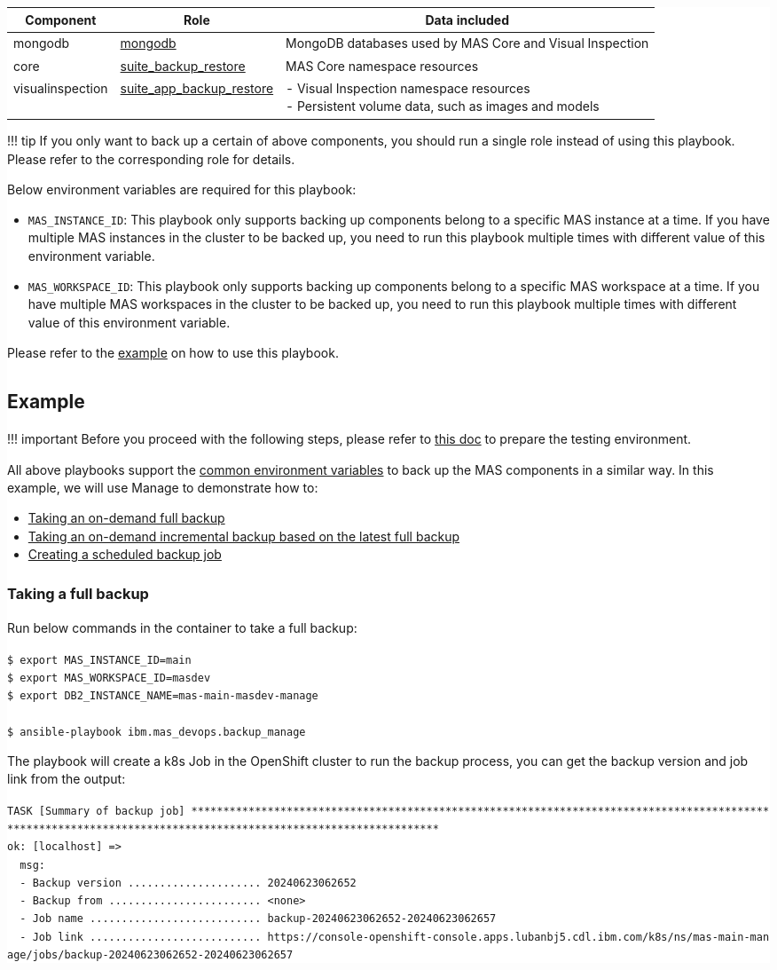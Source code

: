 | Component | Role | Data included |
| --------- | ----- | ----- |
| mongodb | [mongodb](../roles/mongodb.md) | MongoDB databases used by MAS Core and Visual Inspection |
| core | [suite_backup_restore](../roles/suite_backup_restore.md) | MAS Core namespace resources |
| visualinspection | [suite_app_backup_restore](../roles/suite_app_backup_restore.md) | - Visual Inspection namespace resources <br>- Persistent volume data, such as images and models |

!!! tip
    If you only want to back up a certain of above components, you should run a single role instead of using this playbook. Please refer to the corresponding role for details.

Below environment variables are required for this playbook:

- `MAS_INSTANCE_ID`: This playbook only supports backing up components belong to a specific MAS instance at a time. If you have multiple MAS instances in the cluster to be backed up, you need to run this playbook multiple times with different value of this environment variable.

- `MAS_WORKSPACE_ID`: This playbook only supports backing up components belong to a specific MAS workspace at a time. If you have multiple MAS workspaces in the cluster to be backed up, you need to run this playbook multiple times with different value of this environment variable.

Please refer to the [example](#example) on how to use this playbook.


Example
-------------------------------------------------------------------------------
!!! important
    Before you proceed with the following steps, please refer to [this doc](masbr-prepare.md) to prepare the testing environment.

All above playbooks support the [common environment variables](masbr-vars.md) to back up the MAS components in a similar way. In this example, we will use Manage to demonstrate how to:

- [Taking an on-demand full backup](#taking-a-full-backup)
- [Taking an on-demand incremental backup based on the latest full backup](#taking-an-incremental-backup)
- [Creating a scheduled backup job](#creating-a-scheduled-backup-job)

### Taking a full backup
Run below commands in the container to take a full backup:
```shell
$ export MAS_INSTANCE_ID=main
$ export MAS_WORKSPACE_ID=masdev
$ export DB2_INSTANCE_NAME=mas-main-masdev-manage

$ ansible-playbook ibm.mas_devops.backup_manage
```

The playbook will create a k8s Job in the OpenShift cluster to run the backup process, you can get the backup version and job link from the output:
```txt
TASK [Summary of backup job] ***************************************************************************************************************************************************************
ok: [localhost] =>
  msg:
  - Backup version ..................... 20240623062652
  - Backup from ........................ <none>
  - Job name ........................... backup-20240623062652-20240623062657
  - Job link ........................... https://console-openshift-console.apps.lubanbj5.cdl.ibm.com/k8s/ns/mas-main-manage/jobs/backup-20240623062652-20240623062657
```
